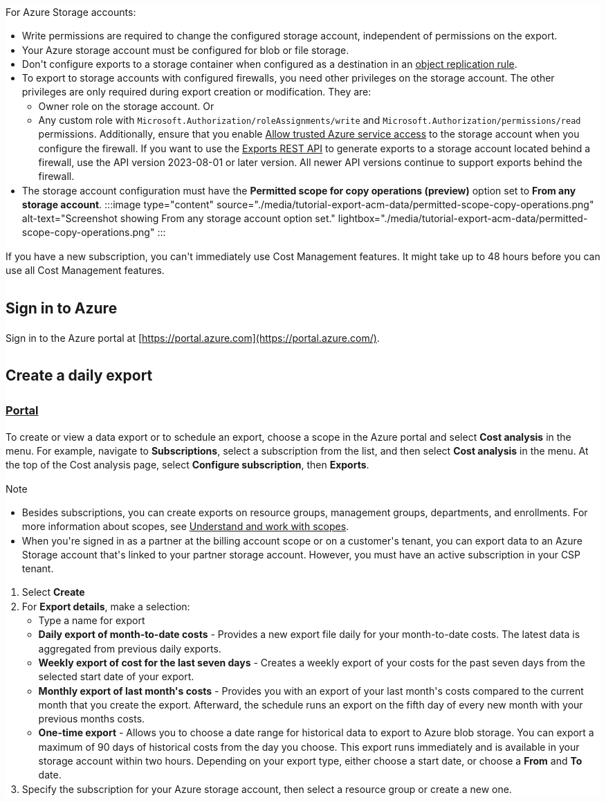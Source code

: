 For Azure Storage accounts:
- Write permissions are required to change the configured storage account, independent of permissions on the export.
- Your Azure storage account must be configured for blob or file storage.
- Don't configure exports to a storage container when configured as a destination in an [object replication rule](../../storage/blobs/object-replication-overview.md#object-replication-policies-and-rules).
- To export to storage accounts with configured firewalls, you need other privileges on the storage account. The other privileges are only required during export creation or modification. They are:
  - Owner role on the storage account.
  Or
  - Any custom role with `Microsoft.Authorization/roleAssignments/write` and `Microsoft.Authorization/permissions/read` permissions.
  Additionally, ensure that you enable [Allow trusted Azure service access](../../storage/common/storage-network-security.md#grant-access-to-trusted-azure-services) to the storage account when you configure the firewall. If you want to use the [Exports REST API](/rest/api/cost-management/exports) to generate exports to a storage account located behind a firewall, use the API version 2023-08-01 or later version. All newer API versions continue to support exports behind the firewall.
- The storage account configuration must have the **Permitted scope for copy operations (preview)** option set to **From any storage account**.
    :::image type="content" source="./media/tutorial-export-acm-data/permitted-scope-copy-operations.png" alt-text="Screenshot showing From any storage account option set." lightbox="./media/tutorial-export-acm-data/permitted-scope-copy-operations.png" :::

If you have a new subscription, you can't immediately use Cost Management features. It might take up to 48 hours before you can use all Cost Management features.

## Sign in to Azure
Sign in to the Azure portal at [https://portal.azure.com](https://portal.azure.com/).

## Create a daily export

### [Portal](#tab/azure-portal)

To create or view a data export or to schedule an export, choose a scope in the Azure portal and select **Cost analysis** in the menu. For example, navigate to **Subscriptions**, select a subscription from the list, and then select **Cost analysis** in the menu. At the top of the Cost analysis page, select **Configure subscription**, then **Exports**.

> [!NOTE]
> - Besides subscriptions, you can create exports on resource groups, management groups, departments, and enrollments. For more information about scopes, see [Understand and work with scopes](understand-work-scopes.md).
> - When you're signed in as a partner at the billing account scope or on a customer's tenant, you can export data to an Azure Storage account that's linked to your partner storage account. However, you must have an active subscription in your CSP tenant.


1. Select **Create**
1. For **Export details**, make a selection:
    - Type a name for export
    - **Daily export of month-to-date costs** - Provides a new export file daily for your month-to-date costs. The latest data is aggregated from previous daily exports.
    - **Weekly export of cost for the last seven days** - Creates a weekly export of your costs for the past seven days from the selected start date of your export.
    - **Monthly export of last month's costs** - Provides you with an export of your last month's costs compared to the current month that you create the export. Afterward, the schedule runs an export on the fifth day of every new month with your previous months costs.
    - **One-time export** - Allows you to choose a date range for historical data to export to Azure blob storage. You can export a maximum of 90 days of historical costs from the day you choose. This export runs immediately and is available in your storage account within two hours.
        Depending on your export type, either choose a start date, or choose a **From** and **To** date.
1. Specify the subscription for your Azure storage account, then select a resource group or create a new one.